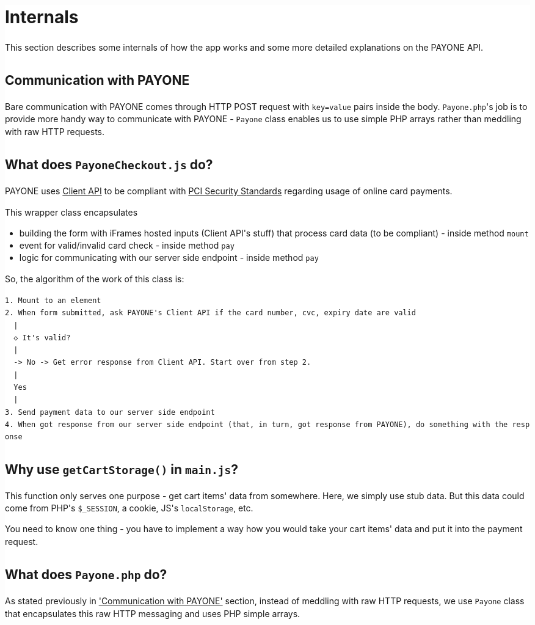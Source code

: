 # Internals
This section describes some internals of how the app works and some more detailed
explanations on the PAYONE API.

## Communication with PAYONE
Bare communication with PAYONE comes through HTTP POST request with `key=value` pairs inside
the body.
`Payone.php`'s job is to provide more handy way to communicate with PAYONE - `Payone` class
enables us to use simple PHP arrays rather than meddling with raw HTTP requests.

## What does `PayoneCheckout.js` do?
PAYONE uses [Client API](https://docs.payone.com/display/public/PLATFORM/Channel+Client+API) to be compliant with
[PCI Security Standards](https://www.pcisecuritystandards.org/) regarding usage of online card payments.

This wrapper class encapsulates
- building the form with iFrames hosted inputs (Client API's stuff) that process card data (to be compliant) - inside method `mount`
- event for valid/invalid card check - inside method `pay`
- logic for communicating with our server side endpoint - inside method `pay`

So, the algorithm of the work of this class is:
```
1. Mount to an element
2. When form submitted, ask PAYONE's Client API if the card number, cvc, expiry date are valid
  |
  ◇ It's valid? 
  |
  -> No -> Get error response from Client API. Start over from step 2.
  |
  Yes
  |
3. Send payment data to our server side endpoint  
4. When got response from our server side endpoint (that, in turn, got response from PAYONE), do something with the response      
```

## Why use `getCartStorage()` in `main.js`?
This function only serves one purpose - get cart items' data from somewhere. Here, we simply use stub
data. But this data could come from PHP's `$_SESSION`, a cookie, JS's `localStorage`, etc.

You need to know one thing - you have to implement a way how you would take your cart items' data
and put it into the payment request.

## What does `Payone.php` do?
As stated previously in ['Communication with PAYONE'](#communication-with-payone) section, instead of meddling with raw HTTP requests, we
use `Payone` class that encapsulates this raw HTTP messaging and uses PHP simple arrays.
